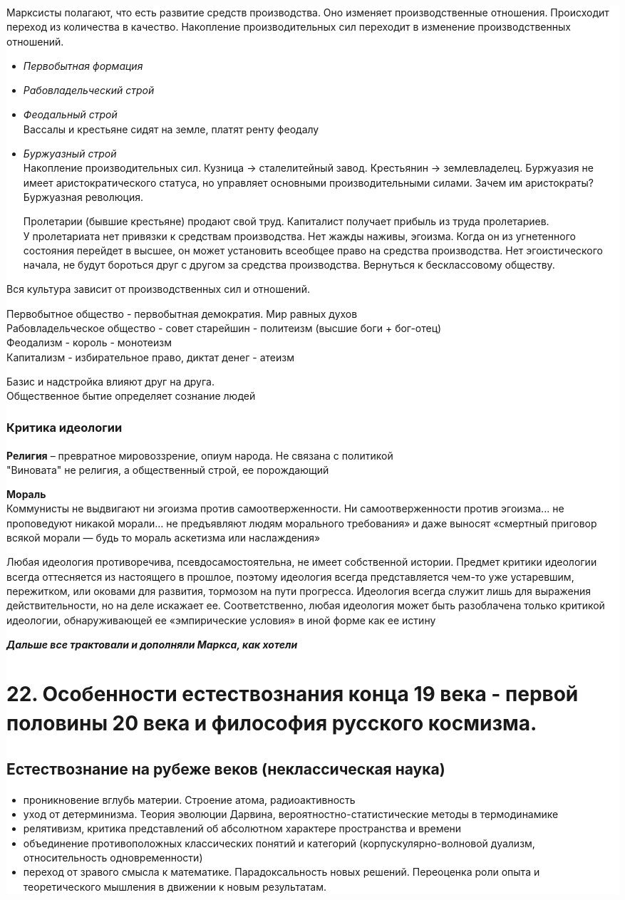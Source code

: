 Марксисты полагают, что есть развитие средств производства. Оно изменяет производственные отношения. Происходит переход из количества в качество. Накопление производительных сил переходит в изменение производственных отношений.

- *Первобытная формация*
- *Рабовладельческий строй*
- *Феодальный строй*  
	Вассалы и крестьяне сидят на земле, платят ренту феодалу  
- *Буржуазный строй*  
	Накопление производительных сил. Кузница → сталелитейный завод. Крестьянин → землевладелец. Буржуазия не имеет аристократического статуса, но управляет основными производительными силами. Зачем им аристократы? Буржуазная революция. 
	
	Пролетарии (бывшие крестьяне) продают свой труд. Капиталист получает прибыль из труда пролетариев.  
	У пролетариата нет привязки к средствам производства. Нет жажды наживы, эгоизма. Когда он из угнетенного состояния перейдет в высшее, он может установить всеобщее право на средства производства. Нет эгоистического начала, не будут бороться друг с другом за средства производства. Вернуться к бесклассовому обществу.
	
Вся культура зависит от производственных сил и отношений.

Первобытное общество - первобытная демократия. Мир равных духов  
Рабовладельческое общество - совет старейшин - политеизм (высшие боги + бог-отец)  
Феодализм - король - монотеизм  
Капитализм - избирательное право, диктат денег - атеизм  

Базис и надстройка влияют друг на друга.  
Общественное бытие определяет сознание людей

### Критика идеологии

**Религия** – превратное мировоззрение, опиум народа. Не связана с политикой  
"Виновата" не религия, а общественный строй, ее порождающий

**Мораль**   
Коммунисты не выдвигают ни эгоизма против самоотверженности. Ни самоотверженности против эгоизма... не проповедуют никакой морали... не предъявляют людям морального требования» и даже выносят «смертный приговор всякой морали — будь то мораль аскетизма или наслаждения»

Любая идеология противоречива, псевдосамостоятельна, не имеет собственной истории. Предмет критики идеологии всегда оттесняется из настоящего в прошлое, поэтому идеология всегда представляется чем-то уже устаревшим, пережитком, или оковами для развития, тормозом на пути прогресса. Идеология всегда служит лишь для выражения действительности, но на деле искажает ее. Соответственно, любая
идеология может быть разоблачена только критикой идеологии, обнаруживающей ее «эмпирические условия» в иной форме как ее истину

***Дальше все трактовали и дополняли Маркса, как хотели***

# 22.	Особенности естествознания конца 19 века - первой половины 20 века и философия русского космизма.  
 
## Естествознание на рубеже веков (неклассическая наука)
- проникновение вглубь материи. Строение атома, радиоактивность
- уход от детерминизма. Теория эволюции Дарвина, вероятностно-статистические методы в термодинамике
- релятивизм, критика представлений об абсолютном характере пространства и времени
- объединение противоположных классических понятий и категорий (корпускулярно-волновой дуализм, относительность одновременности)
- переход от зравого смысла к математике. Парадоксальность новых решений. Переоценка роли опыта и теоретического мышления в движении к новым результатам.
